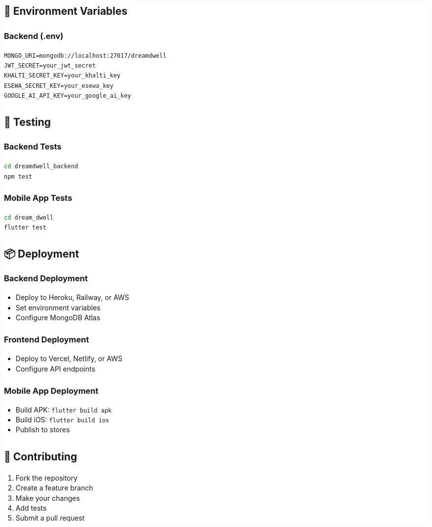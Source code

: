 ## 🔐 Environment Variables

### Backend (.env)
```env
MONGO_URI=mongodb://localhost:27017/dreamdwell
JWT_SECRET=your_jwt_secret
KHALTI_SECRET_KEY=your_khalti_key
ESEWA_SECRET_KEY=your_esewa_key
GOOGLE_AI_API_KEY=your_google_ai_key
```

## 🧪 Testing

### Backend Tests
```bash
cd dreamdwell_backend
npm test
```

### Mobile App Tests
```bash
cd dream_dwell
flutter test
```

## 📦 Deployment

### Backend Deployment
- Deploy to Heroku, Railway, or AWS
- Set environment variables
- Configure MongoDB Atlas

### Frontend Deployment
- Deploy to Vercel, Netlify, or AWS
- Configure API endpoints

### Mobile App Deployment
- Build APK: `flutter build apk`
- Build iOS: `flutter build ios`
- Publish to stores

## 🤝 Contributing

1. Fork the repository
2. Create a feature branch
3. Make your changes
4. Add tests
5. Submit a pull request
